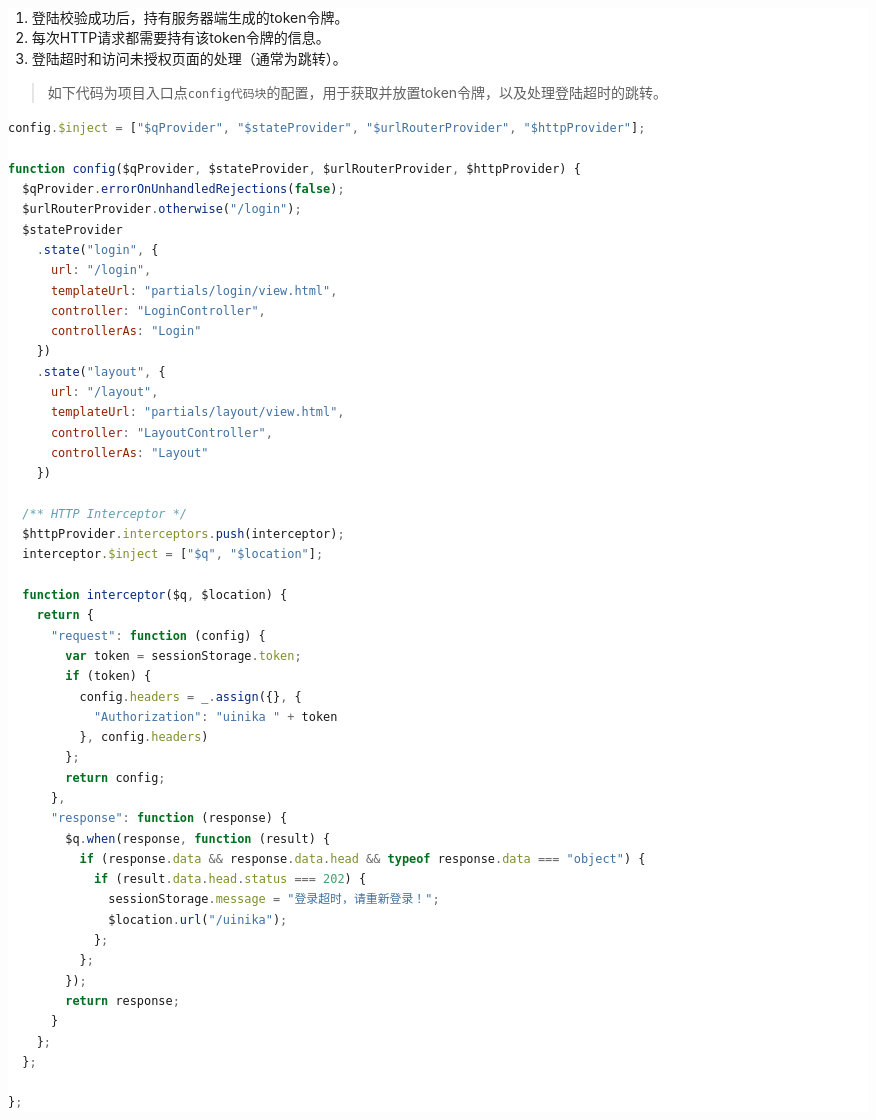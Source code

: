 1. 登陆校验成功后，持有服务器端生成的token令牌。
2. 每次HTTP请求都需要持有该token令牌的信息。
3. 登陆超时和访问未授权页面的处理（通常为跳转）。

> 如下代码为项目入口点`config代码块`的配置，用于获取并放置token令牌，以及处理登陆超时的跳转。

```javascript
config.$inject = ["$qProvider", "$stateProvider", "$urlRouterProvider", "$httpProvider"];

function config($qProvider, $stateProvider, $urlRouterProvider, $httpProvider) {
  $qProvider.errorOnUnhandledRejections(false);
  $urlRouterProvider.otherwise("/login");
  $stateProvider
    .state("login", {
      url: "/login",
      templateUrl: "partials/login/view.html",
      controller: "LoginController",
      controllerAs: "Login"
    })
    .state("layout", {
      url: "/layout",
      templateUrl: "partials/layout/view.html",
      controller: "LayoutController",
      controllerAs: "Layout"
    })

  /** HTTP Interceptor */
  $httpProvider.interceptors.push(interceptor);
  interceptor.$inject = ["$q", "$location"];

  function interceptor($q, $location) {
    return {
      "request": function (config) {
        var token = sessionStorage.token;
        if (token) {
          config.headers = _.assign({}, {
            "Authorization": "uinika " + token
          }, config.headers)
        };
        return config;
      },
      "response": function (response) {
        $q.when(response, function (result) {
          if (response.data && response.data.head && typeof response.data === "object") {
            if (result.data.head.status === 202) {
              sessionStorage.message = "登录超时，请重新登录！";
              $location.url("/uinika");
            };
          };
        });
        return response;
      }
    };
  };

};
```
